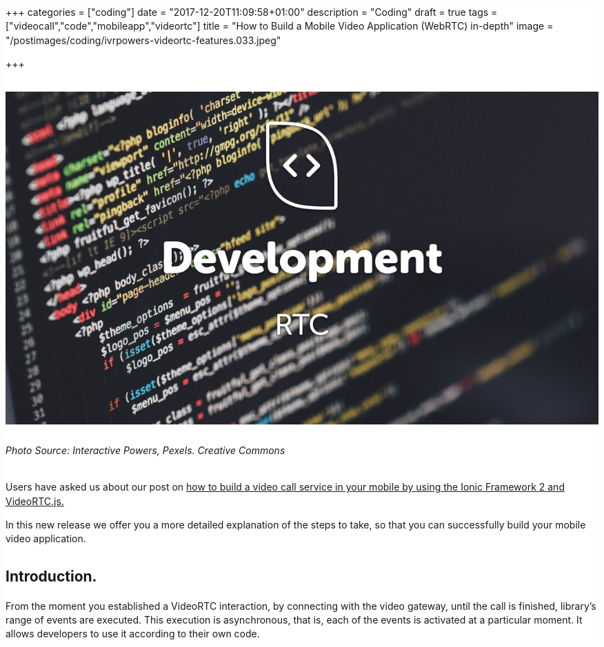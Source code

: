 +++
categories = ["coding"]
date = "2017-12-20T11:09:58+01:00"
description = "Coding"
draft = true
tags = ["videocall","code","mobileapp","videortc"]
title = "How to Build a Mobile Video Application (WebRTC) in-depth"
image = "/postimages/coding/ivrpowers-videortc-features.033.jpeg"

+++


![development](/postimages/coding/ivrpowers-videortc-features.033.jpeg)
------------
###### Photo Source: Interactive Powers, Pexels. Creative Commons
 
Users have asked us about our post on [how to build a video call service in your mobile by using the Ionic Framework 2 and VideoRTC.js.](http://blog.ivrpowers.com/post/coding/videortc-build-mobile-app/)

In this new release we offer you a more detailed explanation of the steps to take, so that you can successfully build your mobile video application.

## Introduction.

From the moment you established a VideoRTC interaction, by connecting with the video gateway, until the call is finished, library’s range of events are executed. This execution is asynchronous, that is, each of the events is activated at a particular moment. It allows developers to use it according to their own code.
